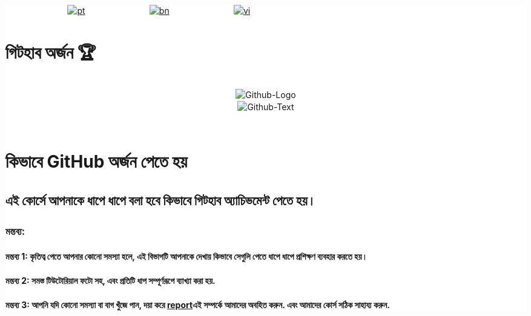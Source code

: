 &nbsp;&nbsp;&nbsp;&nbsp;&nbsp;&nbsp;&nbsp;&nbsp;&nbsp;&nbsp;&nbsp;&nbsp;&nbsp;&nbsp;&nbsp;&nbsp;&nbsp;&nbsp;&nbsp;&nbsp;&nbsp;&nbsp;&nbsp;&nbsp;&nbsp;
[![pt](https://img.shields.io/badge/Lang-Portuguese-blue.svg)](https://github.com/4xmen/Get-Github-Achievements/blob/master/README.pt.md)
&nbsp;&nbsp;&nbsp;&nbsp;&nbsp;&nbsp;&nbsp;&nbsp;&nbsp;&nbsp;&nbsp;&nbsp;&nbsp;&nbsp;&nbsp;&nbsp;&nbsp;&nbsp;&nbsp;&nbsp;&nbsp;&nbsp;&nbsp;&nbsp;&nbsp;
[![bn](https://img.shields.io/badge/Lang-Bengali-black.svg)](https://github.com/4xmen/Get-Github-Achievements/blob/master/README.bn.md)
&nbsp;&nbsp;&nbsp;&nbsp;&nbsp;&nbsp;&nbsp;&nbsp;&nbsp;&nbsp;&nbsp;&nbsp;&nbsp;&nbsp;&nbsp;&nbsp;&nbsp;&nbsp;&nbsp;&nbsp;&nbsp;&nbsp;&nbsp;&nbsp;&nbsp;
[![vi](https://img.shields.io/badge/Lang-Vietnamese-red.svg)](https://github.com/4xmen/Get-Github-Achievements/blob/master/README.vi.md)

</div>

# গিটহাব অর্জন 🏆

<br>

<div align="center">
  <picture>
    <source media="(prefers-color-scheme: light)" srcset="https://user-images.githubusercontent.com/65187002/172940015-d9d072e7-c47d-4ddd-83f6-8e7717a721b8.png">
    <img src="assets/Github-Logo.png" alt="Github-Logo">
  </picture><br>
  <picture>
    <source media="(prefers-color-scheme: light)" srcset="https://user-images.githubusercontent.com/65187002/172941127-4061fac1-736b-4c24-b7ea-c210b3578cc5.png">
    <img width="50%" src="assets/Github-Text.png" alt="Github-Text">
  </picture>
</div>

<br>

# কিভাবে GitHub অর্জন পেতে হয়

## এই কোর্সে আপনাকে ধাপে ধাপে বলা হবে কিভাবে গিটহাব অ্যাচিভমেন্ট পেতে হয়।

### মন্তব্য:

#### মন্তব্য 1: কৃতিত্ব পেতে আপনার কোনো সমস্যা হলে, এই বিভাগটি আপনাকে দেখায় কিভাবে সেগুলি পেতে ধাপে ধাপে প্রশিক্ষণ ব্যবহার করতে হয়।

#### মন্তব্য 2: সমস্ত টিউটোরিয়াল ফটো সহ, এবং প্রতিটি ধাপ সম্পূর্ণরূপে ব্যাখ্যা করা হয়.

#### মন্তব্য 3: আপনি যদি কোনো সমস্যা বা বাগ খুঁজে পান, দয়া করে [report](https://github.com/4xmen/Get-Github-Achievements/issues/new)এই সম্পর্কে আমাদের অবহিত করুন. এবং আমাদের কোর্স সঠিক সাহায্য করুন.
